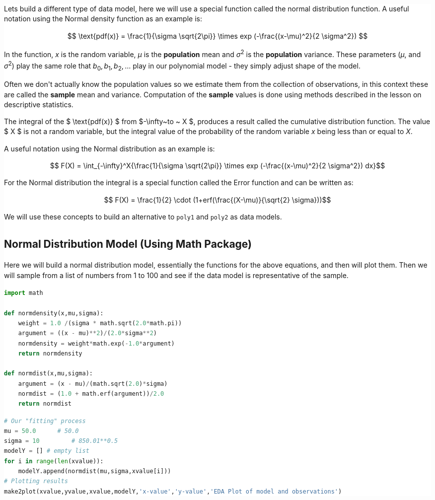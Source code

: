 

Lets build a different type of data model, here we will use a special function called the normal distribution function. A useful notation using the Normal density function as an example is:

$$ \text{pdf(x)} = \frac{1}{\sigma \sqrt{2\pi}} \times exp (-\frac{(x-\mu)^2}{2 \sigma^2}) $$

In the function, $x$ is the random variable, $\mu$ is the **population** mean and $\sigma^2$ is the **population** variance.  These parameters ($\mu$, and $\sigma^2$) play the same role that $b_0,b_1,b_2, \dots$ play in our polynomial model - they simply adjust shape of the model.

Often we don't actually know the population values so we estimate them from the collection of observations, in this context these are called the **sample** mean and variance.   Computation of the **sample** values is done using methods described in the lesson on descriptive statistics.

The integral of the $ \text{pdf(x)} $ from $-\infty~to ~ X $, produces a result called the cumulative distribution function.  The value $ X $ is not a random variable, but the integral value of the probability of the random variable $x$ being less than or equal to $X$.

A useful notation using the Normal distribution as an example is:

$$ F(X) =  \int_{-\infty}^X{\frac{1}{\sigma \sqrt{2\pi}} \times exp (-\frac{(x-\mu)^2}{2 \sigma^2}) dx}$$

For the Normal distribution the integral is a special function called the Error function and can be written as:

$$ F(X) =  \frac{1}{2} \cdot (1+erf(\frac{(X-\mu)}{\sqrt{2} \sigma}))$$

We will use these concepts to build an alternative to `poly1` and `poly2` as data models.

## Normal Distribution Model (Using Math Package)

Here we will build a normal distribution model, essentially the functions for the above equations, and then will plot them.
Then we will sample from a list of numbers from 1 to 100 and see if the data model is representative of the sample.


```python
import math

def normdensity(x,mu,sigma):
    weight = 1.0 /(sigma * math.sqrt(2.0*math.pi))
    argument = ((x - mu)**2)/(2.0*sigma**2)
    normdensity = weight*math.exp(-1.0*argument)
    return normdensity

def normdist(x,mu,sigma):
    argument = (x - mu)/(math.sqrt(2.0)*sigma)    
    normdist = (1.0 + math.erf(argument))/2.0
    return normdist
```


```python
# Our "fitting" process
mu = 50.0      # 50.0
sigma = 10         # 850.01**0.5
modelY = [] # empty list
for i in range(len(xvalue)):
    modelY.append(normdist(mu,sigma,xvalue[i]))
# Plotting results
make2plot(xvalue,yvalue,xvalue,modelY,'x-value','y-value','EDA Plot of model and observations')
```

